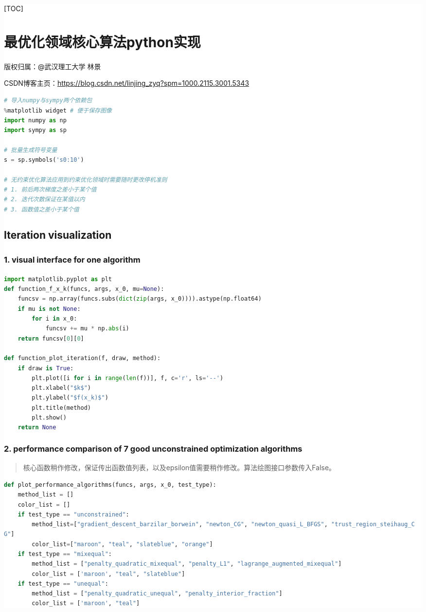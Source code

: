 [TOC]

# 最优化领域核心算法python实现

版权归属：@武汉理工大学 林景

CSDN博客主页：https://blog.csdn.net/linjing_zyq?spm=1000.2115.3001.5343

```python
# 导入numpy与sympy两个依赖包
%matplotlib widget # 便于保存图像
import numpy as np
import sympy as sp

# 批量生成符号变量
s = sp.symbols('s0:10')

# 无约束优化算法应用到约束优化领域时需要随时更改停机准则
# 1. 前后两次梯度之差小于某个值
# 2. 迭代次数保证在某值以内
# 3. 函数值之差小于某个值
```

## Iteration visualization

### 1. visual interface for one algorithm

```python
import matplotlib.pyplot as plt
def function_f_x_k(funcs, args, x_0, mu=None):
    funcsv = np.array(funcs.subs(dict(zip(args, x_0)))).astype(np.float64)
    if mu is not None:
        for i in x_0:
            funcsv += mu * np.abs(i)
    return funcsv[0][0]

def function_plot_iteration(f, draw, method):
    if draw is True:
        plt.plot([i for i in range(len(f))], f, c='r', ls='--')
        plt.xlabel("$k$")
        plt.ylabel("$f(x_k)$")
        plt.title(method)
        plt.show()
    return None
```

### 2. performance comparison of 7 good unconstrained optimization algorithms

> 核心函数稍作修改，保证传出函数值列表，以及epsilon值需要稍作修改。算法绘图接口参数传入False。

```python
def plot_performance_algorithms(funcs, args, x_0, test_type):
    method_list = []
    color_list = []
    if test_type == "unconstrained":
        method_list=["gradient_descent_barzilar_borwein", "newton_CG", "newton_quasi_L_BFGS", "trust_region_steihaug_CG"]
        color_list=["maroon", "teal", "slateblue", "orange"]
    if test_type == "mixequal":
        method_list = ["penalty_quadratic_mixequal", "penalty_L1", "lagrange_augmented_mixequal"]
        color_list = ['maroon', "teal", "slateblue"]
    if test_type == "unequal":
        method_list = ["penalty_quadratic_unequal", "penalty_interior_fraction"]
        color_list = ['maroon', "teal"]
```